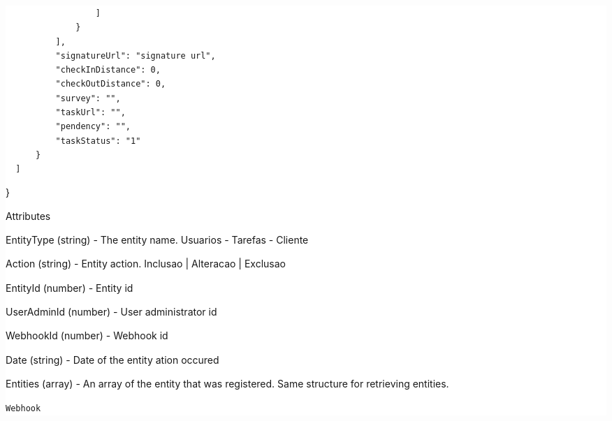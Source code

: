                      ]
                  }
              ],
              "signatureUrl": "signature url",
              "checkInDistance": 0,
              "checkOutDistance": 0,
              "survey": "",
              "taskUrl": "",
              "pendency": "",
              "taskStatus": "1"
          }
      ]
  }







Attributes




EntityType (string) - The entity name. Usuarios - Tarefas - Cliente


Action (string) - Entity action. Inclusao | Alteracao | Exclusao


EntityId (number) - Entity id


UserAdminId (number) - User administrator id


WebhookId (number) - Webhook id


Date (string) - Date of the entity ation occured


Entities (array) - An array of the entity that was registered. Same structure for retrieving entities.






 











    Webhook  









